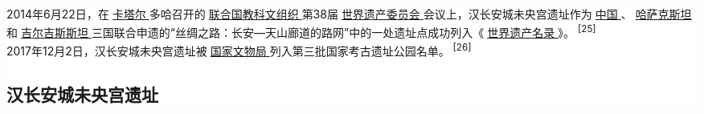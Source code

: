   <a class="sup-anchor" name="ref_[24]_9589286">
  </a>
 </div>
 <div class="para" label-module="para">
  2014年6月22日，在
  <a href="/item/%E5%8D%A1%E5%A1%94%E5%B0%94" target="_blank">
   卡塔尔
  </a>
  多哈召开的
  <a href="/item/%E8%81%94%E5%90%88%E5%9B%BD%E6%95%99%E7%A7%91%E6%96%87%E7%BB%84%E7%BB%87" target="_blank">
   联合国教科文组织
  </a>
  第38届
  <a href="/item/%E4%B8%96%E7%95%8C%E9%81%97%E4%BA%A7%E5%A7%94%E5%91%98%E4%BC%9A" target="_blank">
   世界遗产委员会
  </a>
  会议上，汉长安城未央宫遗址作为
  <a data-lemmaid="1122445" href="/item/%E4%B8%AD%E5%9B%BD/1122445" target="_blank">
   中国
  </a>
  、
  <a href="/item/%E5%93%88%E8%90%A8%E5%85%8B%E6%96%AF%E5%9D%A6" target="_blank">
   哈萨克斯坦
  </a>
  和
  <a href="/item/%E5%90%89%E5%B0%94%E5%90%89%E6%96%AF%E6%96%AF%E5%9D%A6" target="_blank">
   吉尔吉斯斯坦
  </a>
  三国联合申遗的“丝绸之路：长安—天山廊道的路网”中的一处遗址点成功列入《
  <a href="/item/%E4%B8%96%E7%95%8C%E9%81%97%E4%BA%A7%E5%90%8D%E5%BD%95" target="_blank">
   世界遗产名录
  </a>
  》。
  <sup class="sup--normal" data-ctrmap=":25," data-sup="25">
   [25]
  </sup>
  <a class="sup-anchor" name="ref_[25]_9589286">
  </a>
 </div>
 <div class="para" label-module="para">
  2017年12月2日，汉长安城未央宫遗址被
  <a href="/item/%E5%9B%BD%E5%AE%B6%E6%96%87%E7%89%A9%E5%B1%80" target="_blank">
   国家文物局
  </a>
  列入第三批国家考古遗址公园名单。
  <sup class="sup--normal" data-ctrmap=":26," data-sup="26">
   [26]
  </sup>
  <a class="sup-anchor" name="ref_[26]_9589286">
  </a>
 </div>
 <div class="anchor-list">
  <a class="lemma-anchor para-title" name="5">
  </a>
  <a class="lemma-anchor" name="sub9589286_5">
  </a>
  <a class="lemma-anchor" name="价值影响">
  </a>
 </div>
 <div class="para-title level-2" label-module="para-title">
  <h2 class="title-text">
   <span class="title-prefix">
    汉长安城未央宫遗址